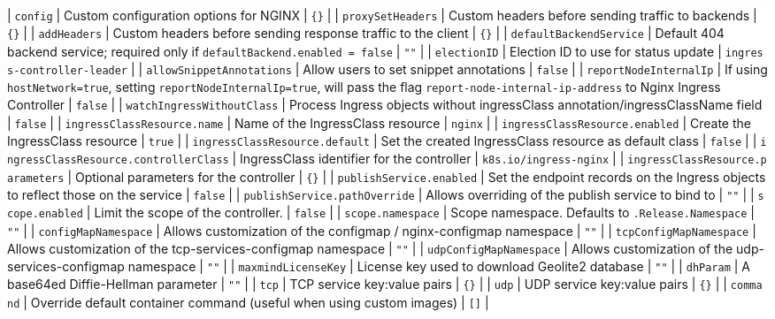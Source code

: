 | `config`                               | Custom configuration options for NGINX                                                                                                             | `{}`                                       |
| `proxySetHeaders`                      | Custom headers before sending traffic to backends                                                                                                  | `{}`                                       |
| `addHeaders`                           | Custom headers before sending response traffic to the client                                                                                       | `{}`                                       |
| `defaultBackendService`                | Default 404 backend service; required only if `defaultBackend.enabled = false`                                                                     | `""`                                       |
| `electionID`                           | Election ID to use for status update                                                                                                               | `ingress-controller-leader`                |
| `allowSnippetAnnotations`              | Allow users to set snippet annotations                                                                                                             | `false`                                    |
| `reportNodeInternalIp`                 | If using `hostNetwork=true`, setting `reportNodeInternalIp=true`, will pass the flag `report-node-internal-ip-address` to Nginx Ingress Controller | `false`                                    |
| `watchIngressWithoutClass`             | Process Ingress objects without ingressClass annotation/ingressClassName field                                                                     | `false`                                    |
| `ingressClassResource.name`            | Name of the IngressClass resource                                                                                                                  | `nginx`                                    |
| `ingressClassResource.enabled`         | Create the IngressClass resource                                                                                                                   | `true`                                     |
| `ingressClassResource.default`         | Set the created IngressClass resource as default class                                                                                             | `false`                                    |
| `ingressClassResource.controllerClass` | IngressClass identifier for the controller                                                                                                         | `k8s.io/ingress-nginx`                     |
| `ingressClassResource.parameters`      | Optional parameters for the controller                                                                                                             | `{}`                                       |
| `publishService.enabled`               | Set the endpoint records on the Ingress objects to reflect those on the service                                                                    | `false`                                    |
| `publishService.pathOverride`          | Allows overriding of the publish service to bind to                                                                                                | `""`                                       |
| `scope.enabled`                        | Limit the scope of the controller.                                                                                                                 | `false`                                    |
| `scope.namespace`                      | Scope namespace. Defaults to `.Release.Namespace`                                                                                                  | `""`                                       |
| `configMapNamespace`                   | Allows customization of the configmap / nginx-configmap namespace                                                                                  | `""`                                       |
| `tcpConfigMapNamespace`                | Allows customization of the tcp-services-configmap namespace                                                                                       | `""`                                       |
| `udpConfigMapNamespace`                | Allows customization of the udp-services-configmap namespace                                                                                       | `""`                                       |
| `maxmindLicenseKey`                    | License key used to download Geolite2 database                                                                                                     | `""`                                       |
| `dhParam`                              | A base64ed Diffie-Hellman parameter                                                                                                                | `""`                                       |
| `tcp`                                  | TCP service key:value pairs                                                                                                                        | `{}`                                       |
| `udp`                                  | UDP service key:value pairs                                                                                                                        | `{}`                                       |
| `command`                              | Override default container command (useful when using custom images)                                                                               | `[]`                                       |